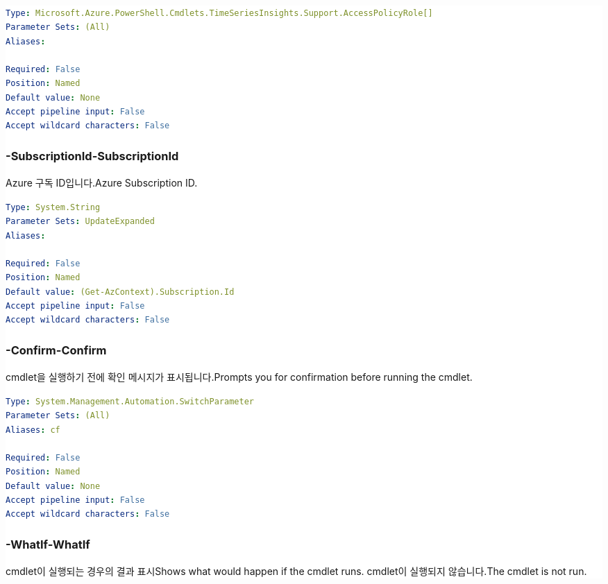 ```yaml
Type: Microsoft.Azure.PowerShell.Cmdlets.TimeSeriesInsights.Support.AccessPolicyRole[]
Parameter Sets: (All)
Aliases:

Required: False
Position: Named
Default value: None
Accept pipeline input: False
Accept wildcard characters: False
```

### <span data-ttu-id="6112b-129">-SubscriptionId</span><span class="sxs-lookup"><span data-stu-id="6112b-129">-SubscriptionId</span></span>
<span data-ttu-id="6112b-130">Azure 구독 ID입니다.</span><span class="sxs-lookup"><span data-stu-id="6112b-130">Azure Subscription ID.</span></span>

```yaml
Type: System.String
Parameter Sets: UpdateExpanded
Aliases:

Required: False
Position: Named
Default value: (Get-AzContext).Subscription.Id
Accept pipeline input: False
Accept wildcard characters: False
```

### <span data-ttu-id="6112b-131">-Confirm</span><span class="sxs-lookup"><span data-stu-id="6112b-131">-Confirm</span></span>
<span data-ttu-id="6112b-132">cmdlet을 실행하기 전에 확인 메시지가 표시됩니다.</span><span class="sxs-lookup"><span data-stu-id="6112b-132">Prompts you for confirmation before running the cmdlet.</span></span>

```yaml
Type: System.Management.Automation.SwitchParameter
Parameter Sets: (All)
Aliases: cf

Required: False
Position: Named
Default value: None
Accept pipeline input: False
Accept wildcard characters: False
```

### <span data-ttu-id="6112b-133">-WhatIf</span><span class="sxs-lookup"><span data-stu-id="6112b-133">-WhatIf</span></span>
<span data-ttu-id="6112b-134">cmdlet이 실행되는 경우의 결과 표시</span><span class="sxs-lookup"><span data-stu-id="6112b-134">Shows what would happen if the cmdlet runs.</span></span>
<span data-ttu-id="6112b-135">cmdlet이 실행되지 않습니다.</span><span class="sxs-lookup"><span data-stu-id="6112b-135">The cmdlet is not run.</span></span>
